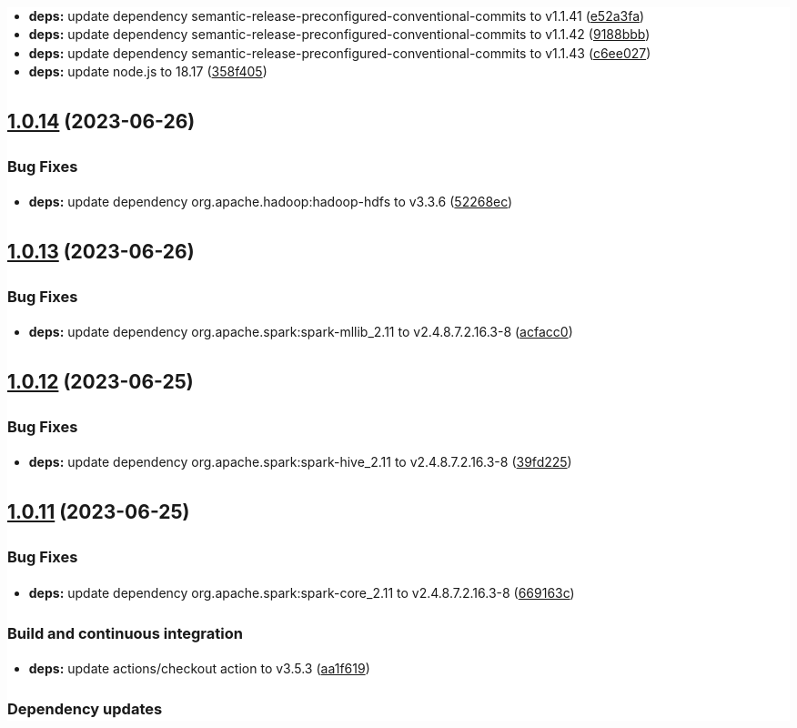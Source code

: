 * **deps:** update dependency semantic-release-preconfigured-conventional-commits to v1.1.41 ([e52a3fa](https://github.com/big-unibo/project-template/commit/e52a3fa5559102727e9a5bba75497db69f9cd331))
* **deps:** update dependency semantic-release-preconfigured-conventional-commits to v1.1.42 ([9188bbb](https://github.com/big-unibo/project-template/commit/9188bbb0ba90e2ba379ab4c68d833dc199adfd99))
* **deps:** update dependency semantic-release-preconfigured-conventional-commits to v1.1.43 ([c6ee027](https://github.com/big-unibo/project-template/commit/c6ee0274d91263edc9f2193f71fee62a30c91ce0))
* **deps:** update node.js to 18.17 ([358f405](https://github.com/big-unibo/project-template/commit/358f4054e6c5d9cb03233eefa023378e855468f8))

## [1.0.14](https://github.com/big-unibo/project-template/compare/1.0.13...1.0.14) (2023-06-26)


### Bug Fixes

* **deps:** update dependency org.apache.hadoop:hadoop-hdfs to v3.3.6 ([52268ec](https://github.com/big-unibo/project-template/commit/52268ecaae4d1f655f055362221c8f6f0a48b3ec))

## [1.0.13](https://github.com/big-unibo/project-template/compare/1.0.12...1.0.13) (2023-06-26)


### Bug Fixes

* **deps:** update dependency org.apache.spark:spark-mllib_2.11 to v2.4.8.7.2.16.3-8 ([acfacc0](https://github.com/big-unibo/project-template/commit/acfacc05c79aca6b35f04278df35dd69224c4221))

## [1.0.12](https://github.com/big-unibo/project-template/compare/1.0.11...1.0.12) (2023-06-25)


### Bug Fixes

* **deps:** update dependency org.apache.spark:spark-hive_2.11 to v2.4.8.7.2.16.3-8 ([39fd225](https://github.com/big-unibo/project-template/commit/39fd225838636fb686f8e0f21e76d56134e0d79c))

## [1.0.11](https://github.com/big-unibo/project-template/compare/1.0.10...1.0.11) (2023-06-25)


### Bug Fixes

* **deps:** update dependency org.apache.spark:spark-core_2.11 to v2.4.8.7.2.16.3-8 ([669163c](https://github.com/big-unibo/project-template/commit/669163ce2a16922752b94e2fdc5a9282e907aa6d))


### Build and continuous integration

* **deps:** update actions/checkout action to v3.5.3 ([aa1f619](https://github.com/big-unibo/project-template/commit/aa1f6194500518d6dd0cea8cf0d3031a047557dd))


### Dependency updates
